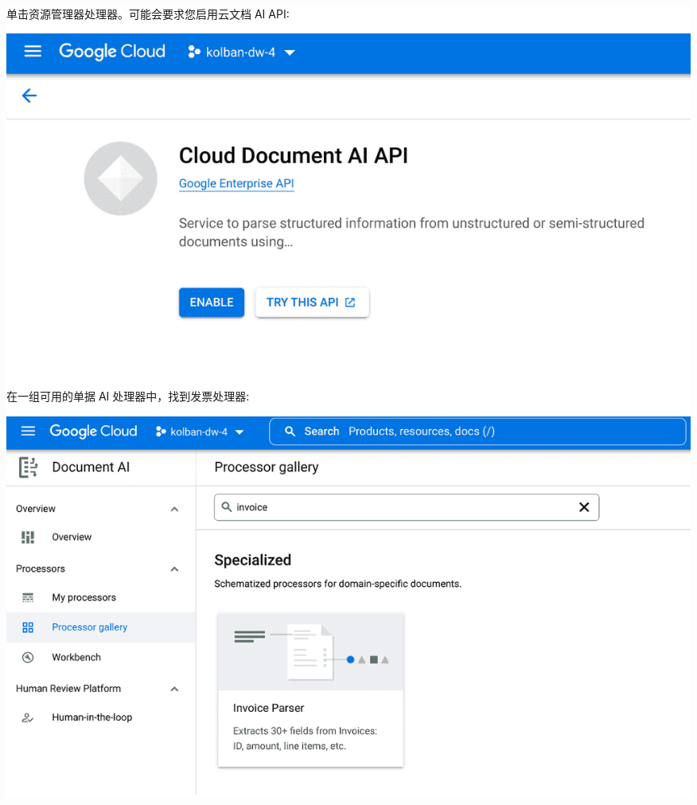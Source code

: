 单击资源管理器处理器。可能会要求您启用云文档 AI API:

![](img/9614ea5371ee87a31cd317d26dffcd00.png)

在一组可用的单据 AI 处理器中，找到发票处理器:

![](img/fe194f616ce331f654af9c769259baa1.png)
